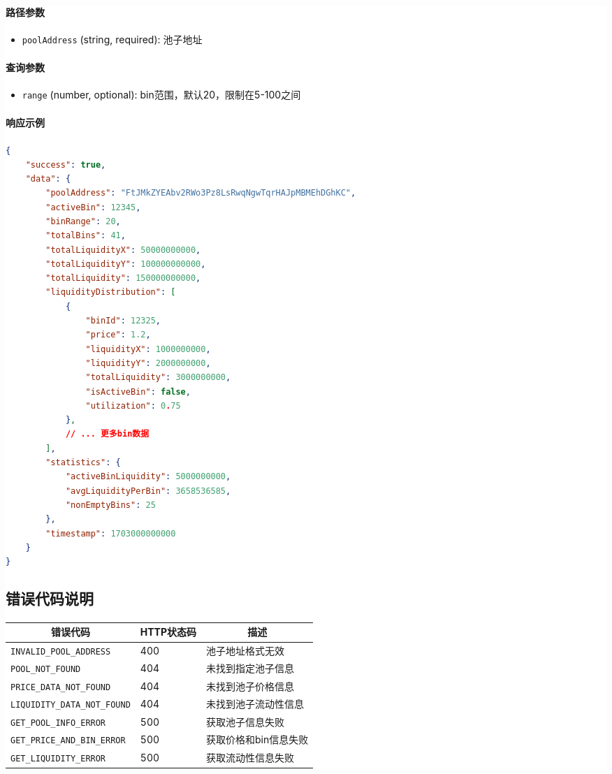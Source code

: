 #### 路径参数
- `poolAddress` (string, required): 池子地址

#### 查询参数
- `range` (number, optional): bin范围，默认20，限制在5-100之间

#### 响应示例
```json
{
    "success": true,
    "data": {
        "poolAddress": "FtJMkZYEAbv2RWo3Pz8LsRwqNgwTqrHAJpMBMEhDGhKC",
        "activeBin": 12345,
        "binRange": 20,
        "totalBins": 41,
        "totalLiquidityX": 50000000000,
        "totalLiquidityY": 100000000000,
        "totalLiquidity": 150000000000,
        "liquidityDistribution": [
            {
                "binId": 12325,
                "price": 1.2,
                "liquidityX": 1000000000,
                "liquidityY": 2000000000,
                "totalLiquidity": 3000000000,
                "isActiveBin": false,
                "utilization": 0.75
            },
            // ... 更多bin数据
        ],
        "statistics": {
            "activeBinLiquidity": 5000000000,
            "avgLiquidityPerBin": 3658536585,
            "nonEmptyBins": 25
        },
        "timestamp": 1703000000000
    }
}
```

## 错误代码说明

| 错误代码 | HTTP状态码 | 描述 |
|---------|-----------|------|
| `INVALID_POOL_ADDRESS` | 400 | 池子地址格式无效 |
| `POOL_NOT_FOUND` | 404 | 未找到指定池子信息 |
| `PRICE_DATA_NOT_FOUND` | 404 | 未找到池子价格信息 |
| `LIQUIDITY_DATA_NOT_FOUND` | 404 | 未找到池子流动性信息 |
| `GET_POOL_INFO_ERROR` | 500 | 获取池子信息失败 |
| `GET_PRICE_AND_BIN_ERROR` | 500 | 获取价格和bin信息失败 |
| `GET_LIQUIDITY_ERROR` | 500 | 获取流动性信息失败 |
